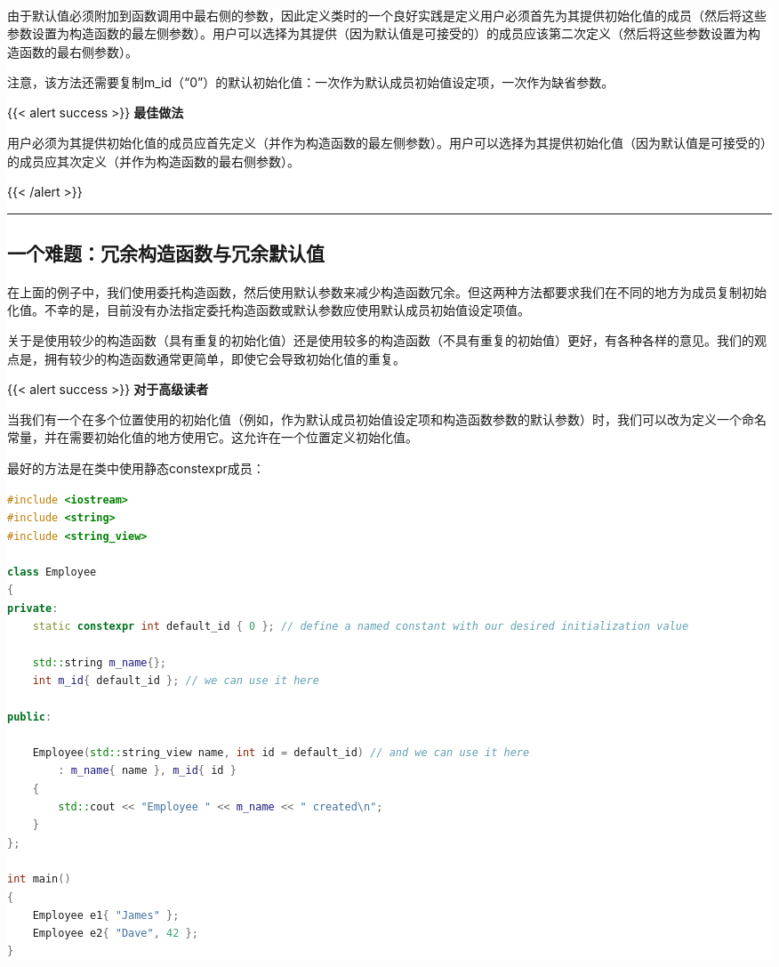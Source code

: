 由于默认值必须附加到函数调用中最右侧的参数，因此定义类时的一个良好实践是定义用户必须首先为其提供初始化值的成员（然后将这些参数设置为构造函数的最左侧参数）。用户可以选择为其提供（因为默认值是可接受的）的成员应该第二次定义（然后将这些参数设置为构造函数的最右侧参数）。

注意，该方法还需要复制m_id（“0”）的默认初始化值：一次作为默认成员初始值设定项，一次作为缺省参数。

{{< alert success >}}
**最佳做法**

用户必须为其提供初始化值的成员应首先定义（并作为构造函数的最左侧参数）。用户可以选择为其提供初始化值（因为默认值是可接受的）的成员应其次定义（并作为构造函数的最右侧参数）。

{{< /alert >}}

***
## 一个难题：冗余构造函数与冗余默认值

在上面的例子中，我们使用委托构造函数，然后使用默认参数来减少构造函数冗余。但这两种方法都要求我们在不同的地方为成员复制初始化值。不幸的是，目前没有办法指定委托构造函数或默认参数应使用默认成员初始值设定项值。

关于是使用较少的构造函数（具有重复的初始化值）还是使用较多的构造函数（不具有重复的初始值）更好，有各种各样的意见。我们的观点是，拥有较少的构造函数通常更简单，即使它会导致初始化值的重复。

{{< alert success >}}
**对于高级读者**

当我们有一个在多个位置使用的初始化值（例如，作为默认成员初始值设定项和构造函数参数的默认参数）时，我们可以改为定义一个命名常量，并在需要初始化值的地方使用它。这允许在一个位置定义初始化值。

最好的方法是在类中使用静态constexpr成员：

```C++
#include <iostream>
#include <string>
#include <string_view>

class Employee
{
private:
    static constexpr int default_id { 0 }; // define a named constant with our desired initialization value
    
    std::string m_name{};
    int m_id{ default_id }; // we can use it here

public:

    Employee(std::string_view name, int id = default_id) // and we can use it here
        : m_name{ name }, m_id{ id }
    {
        std::cout << "Employee " << m_name << " created\n";
    }
};

int main()
{
    Employee e1{ "James" };
    Employee e2{ "Dave", 42 };
}
```
